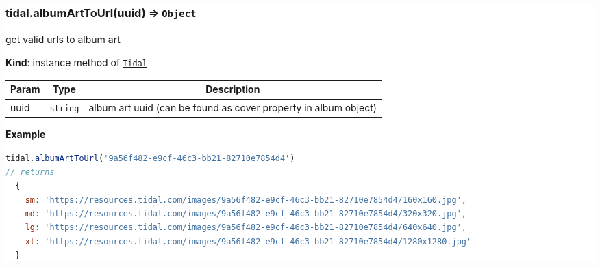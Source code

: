 ### tidal.albumArtToUrl(uuid) ⇒ <code>Object</code>
get valid urls to album art

**Kind**: instance method of [<code>Tidal</code>](#Tidal)  

| Param | Type | Description |
| --- | --- | --- |
| uuid | <code>string</code> | album art uuid (can be found as cover property in album object) |

**Example**  
```js
tidal.albumArtToUrl('9a56f482-e9cf-46c3-bb21-82710e7854d4')
// returns
  {
    sm: 'https://resources.tidal.com/images/9a56f482-e9cf-46c3-bb21-82710e7854d4/160x160.jpg',
    md: 'https://resources.tidal.com/images/9a56f482-e9cf-46c3-bb21-82710e7854d4/320x320.jpg',
    lg: 'https://resources.tidal.com/images/9a56f482-e9cf-46c3-bb21-82710e7854d4/640x640.jpg',
    xl: 'https://resources.tidal.com/images/9a56f482-e9cf-46c3-bb21-82710e7854d4/1280x1280.jpg'
  }
```

